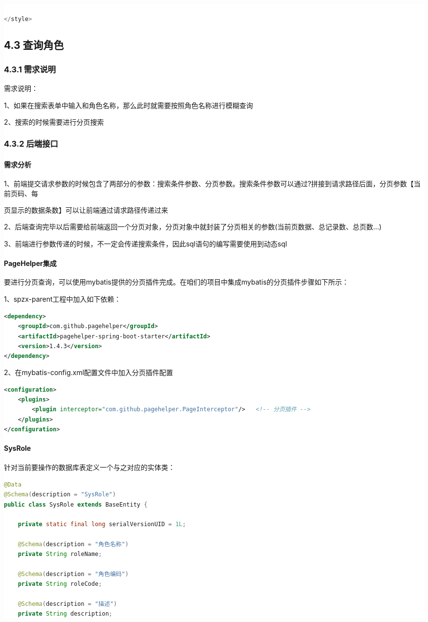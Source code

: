 ```java

</style>
```

## 4.3 查询角色

### 4.3.1 需求说明

需求说明：

1、如果在搜索表单中输入和角色名称，那么此时就需要按照角色名称进行模糊查询

2、搜索的时候需要进行分页搜索

### 4.3.2 后端接口

#### 需求分析

1、前端提交请求参数的时候包含了两部分的参数：搜索条件参数、分页参数。搜索条件参数可以通过?拼接到请求路径后面，分页参数【当前页码、每

页显示的数据条数】可以让前端通过请求路径传递过来

2、后端查询完毕以后需要给前端返回一个分页对象，分页对象中就封装了分页相关的参数(当前页数据、总记录数、总页数...)

3、前端进行参数传递的时候，不一定会传递搜索条件，因此sql语句的编写需要使用到动态sql

#### PageHelper集成

要进行分页查询，可以使用mybatis提供的分页插件完成。在咱们的项目中集成mybatis的分页插件步骤如下所示：

1、spzx-parent工程中加入如下依赖：

```xml
<dependency>
    <groupId>com.github.pagehelper</groupId>
    <artifactId>pagehelper-spring-boot-starter</artifactId>
    <version>1.4.3</version>
</dependency>
```

2、在mybatis-config.xml配置文件中加入分页插件配置

```xml
<configuration>
    <plugins>
        <plugin interceptor="com.github.pagehelper.PageInterceptor"/>	<!-- 分页插件 -->
    </plugins>
</configuration>
```

#### SysRole

针对当前要操作的数据库表定义一个与之对应的实体类：

```java
@Data
@Schema(description = "SysRole")
public class SysRole extends BaseEntity {

    private static final long serialVersionUID = 1L;

    @Schema(description = "角色名称")
    private String roleName;

    @Schema(description = "角色编码")
    private String roleCode;

    @Schema(description = "描述")
    private String description;
```